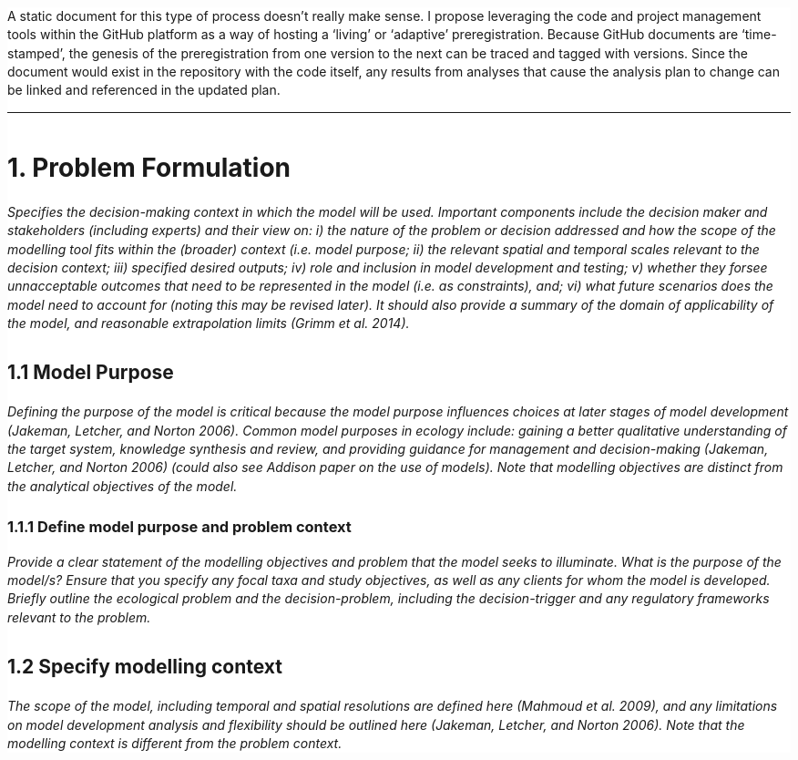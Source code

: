 A static document for this type of process doesn’t really make sense. I
propose leveraging the code and project management tools within the
GitHub platform as a way of hosting a ‘living’ or ‘adaptive’
preregistration. Because GitHub documents are ‘time-stamped’, the
genesis of the preregistration from one version to the next can be
traced and tagged with versions. Since the document would exist in the
repository with the code itself, any results from analyses that cause
the analysis plan to change can be linked and referenced in the updated
plan.

-----

# 1\. Problem Formulation

*Specifies the decision-making context in which the model will be used. Important components include the decision maker and stakeholders (including experts) and their view on: i) the nature of the problem or decision addressed and how the scope of the modelling tool fits within the (broader) context (i.e. model purpose; ii) the relevant spatial and temporal scales relevant to the decision context; iii) specified desired outputs; iv) role and inclusion in model development and testing; v) whether they forsee unnacceptable outcomes that need to be represented in the model (i.e. as constraints), and; vi) what future scenarios does the model need to account for (noting this may be revised later).  It should also provide a summary of the domain of applicability of the model, and reasonable extrapolation limits (Grimm et al. 2014).*

## 1.1 Model Purpose

*Defining the purpose of the model is critical because the model purpose
influences choices at later stages of model development (Jakeman,
Letcher, and Norton 2006). Common model purposes in ecology include:
gaining a better qualitative understanding of the target system,
knowledge synthesis and review, and providing guidance for management
and decision-making (Jakeman, Letcher, and Norton 2006) (could also see
Addison paper on the use of models). Note that modelling objectives are
distinct from the analytical objectives of the model.*

### 1.1.1 Define model purpose and problem context

*Provide a clear statement of the modelling objectives and problem that
the model seeks to illuminate. What is the purpose of the model/s?
Ensure that you specify any focal taxa and study objectives, as well as
any clients for whom the model is developed. Briefly outline the
ecological problem and the decision-problem, including the
decision-trigger and any regulatory frameworks relevant to the problem.*

## 1.2 Specify modelling context

*The scope of the model, including temporal and spatial resolutions are
defined here (Mahmoud et al. 2009), and any limitations on model
development analysis and flexibility should be outlined here (Jakeman,
Letcher, and Norton 2006). Note that the modelling context is different
from the problem context.*
